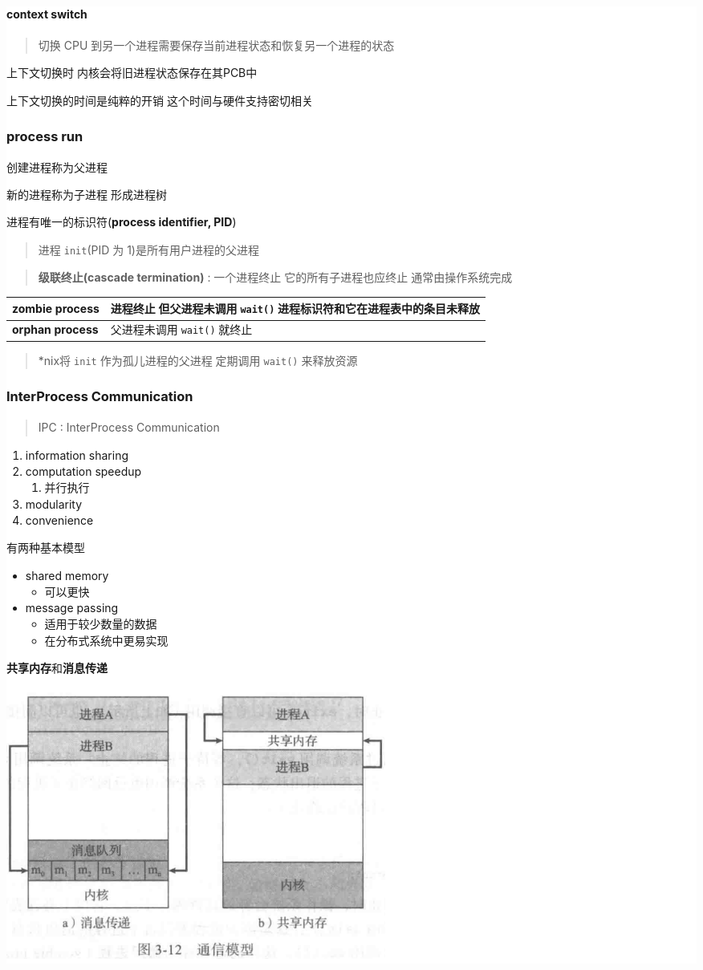 #### context switch

>   切换 CPU 到另一个进程需要保存当前进程状态和恢复另一个进程的状态

上下文切换时 内核会将旧进程状态保存在其PCB中

上下文切换的时间是纯粹的开销 这个时间与硬件支持密切相关

### process run

创建进程称为父进程

新的进程称为子进程 形成进程树

进程有唯一的标识符(**process identifier, PID**)

>   进程 `init`(PID 为 1)是所有用户进程的父进程

>   **级联终止(cascade termination)** : 一个进程终止 它的所有子进程也应终止  通常由操作系统完成

| **zombie process** | 进程终止 但父进程未调用 `wait()` 进程标识符和它在进程表中的条目未释放 |
| ------------------ | ------------------------------------------------------------ |
| **orphan process** | 父进程未调用 `wait()` 就终止                                 |



>   \*nix将 `init` 作为孤儿进程的父进程 定期调用 `wait()` 来释放资源

### InterProcess Communication

>   IPC : InterProcess Communication

1.  information sharing
2.  computation speedup
    1.  并行执行
3.  modularity
4.  convenience

有两种基本模型

-   shared memory
    -   可以更快
-   message passing
    -   适用于较少数量的数据
    -   在分布式系统中更易实现

**共享内存**和**消息传递**

![communication-module](process.assets/image-20210219165132550.png)
